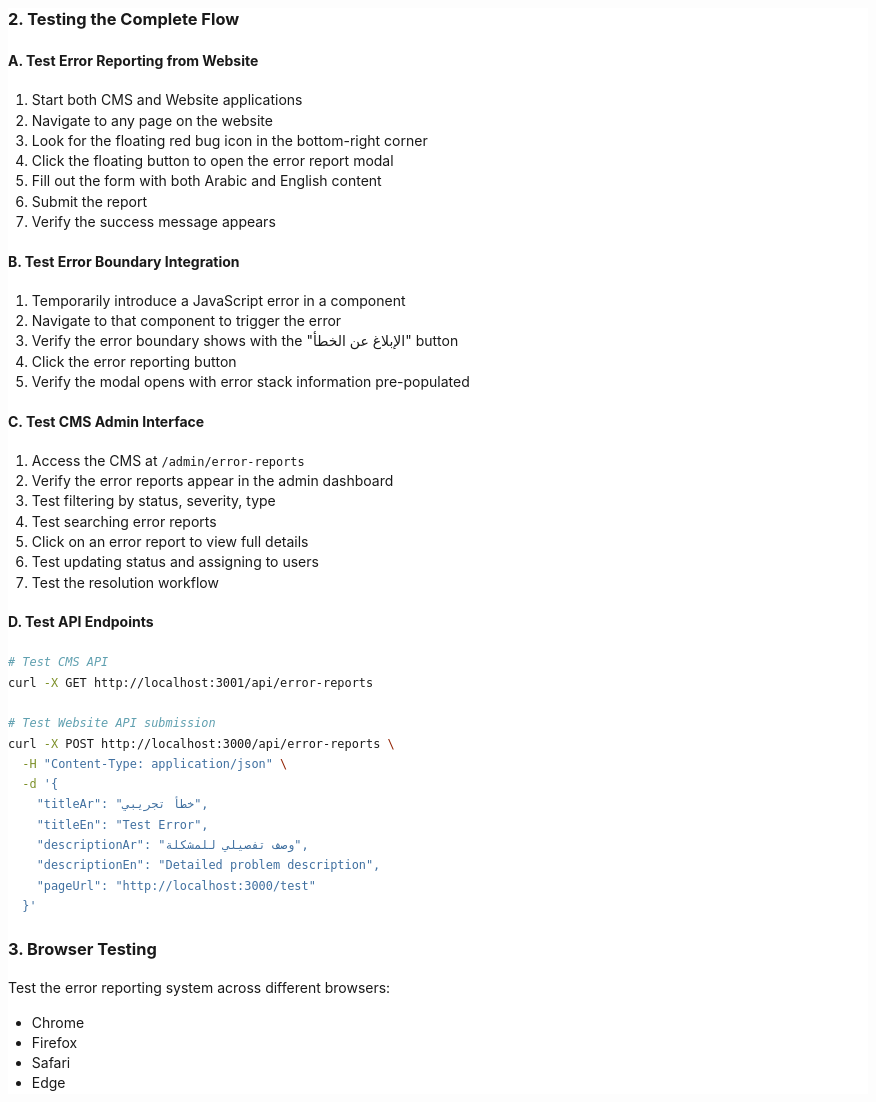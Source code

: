 ### 2. Testing the Complete Flow

#### A. Test Error Reporting from Website
1. Start both CMS and Website applications
2. Navigate to any page on the website
3. Look for the floating red bug icon in the bottom-right corner
4. Click the floating button to open the error report modal
5. Fill out the form with both Arabic and English content
6. Submit the report
7. Verify the success message appears

#### B. Test Error Boundary Integration
1. Temporarily introduce a JavaScript error in a component
2. Navigate to that component to trigger the error
3. Verify the error boundary shows with the "الإبلاغ عن الخطأ" button
4. Click the error reporting button
5. Verify the modal opens with error stack information pre-populated

#### C. Test CMS Admin Interface
1. Access the CMS at `/admin/error-reports`
2. Verify the error reports appear in the admin dashboard
3. Test filtering by status, severity, type
4. Test searching error reports
5. Click on an error report to view full details
6. Test updating status and assigning to users
7. Test the resolution workflow

#### D. Test API Endpoints
```bash
# Test CMS API
curl -X GET http://localhost:3001/api/error-reports

# Test Website API submission
curl -X POST http://localhost:3000/api/error-reports \
  -H "Content-Type: application/json" \
  -d '{
    "titleAr": "خطأ تجريبي",
    "titleEn": "Test Error",
    "descriptionAr": "وصف تفصيلي للمشكلة",
    "descriptionEn": "Detailed problem description",
    "pageUrl": "http://localhost:3000/test"
  }'
```

### 3. Browser Testing
Test the error reporting system across different browsers:
- Chrome
- Firefox
- Safari
- Edge
